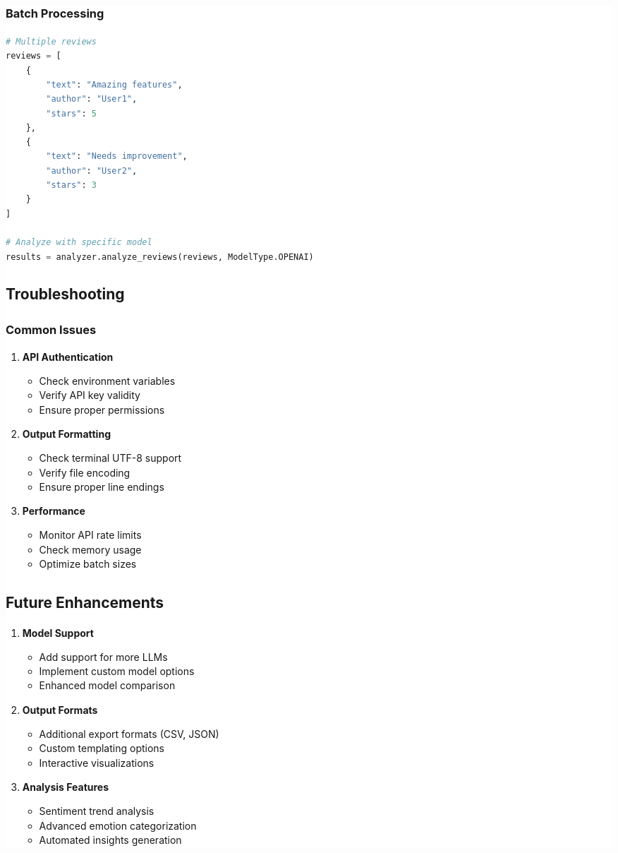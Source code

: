 ### Batch Processing
```python
# Multiple reviews
reviews = [
    {
        "text": "Amazing features",
        "author": "User1",
        "stars": 5
    },
    {
        "text": "Needs improvement",
        "author": "User2",
        "stars": 3
    }
]

# Analyze with specific model
results = analyzer.analyze_reviews(reviews, ModelType.OPENAI)
```

## Troubleshooting

### Common Issues

1. **API Authentication**
   - Check environment variables
   - Verify API key validity
   - Ensure proper permissions

2. **Output Formatting**
   - Check terminal UTF-8 support
   - Verify file encoding
   - Ensure proper line endings

3. **Performance**
   - Monitor API rate limits
   - Check memory usage
   - Optimize batch sizes

## Future Enhancements

1. **Model Support**
   - Add support for more LLMs
   - Implement custom model options
   - Enhanced model comparison

2. **Output Formats**
   - Additional export formats (CSV, JSON)
   - Custom templating options
   - Interactive visualizations

3. **Analysis Features**
   - Sentiment trend analysis
   - Advanced emotion categorization
   - Automated insights generation

